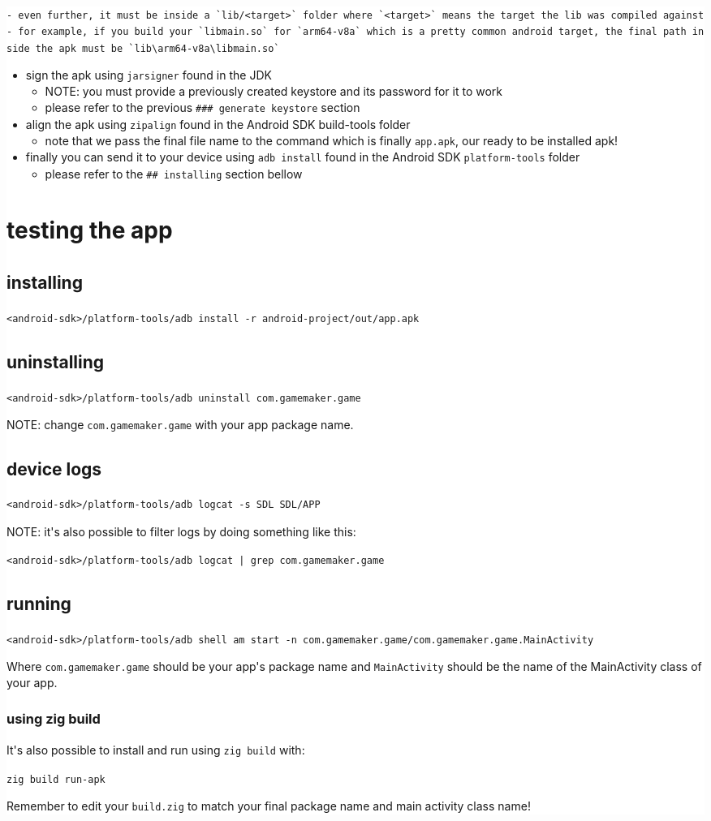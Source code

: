     - even further, it must be inside a `lib/<target>` folder where `<target>` means the target the lib was compiled against
    - for example, if you build your `libmain.so` for `arm64-v8a` which is a pretty common android target, the final path inside the apk must be `lib\arm64-v8a\libmain.so`
- sign the apk using `jarsigner` found in the JDK
    - NOTE: you must provide a previously created keystore and its password for it to work
    - please refer to the previous `### generate keystore` section
- align the apk using `zipalign` found in the Android SDK build-tools folder
    - note that we pass the final file name to the command which is finally `app.apk`, our ready to be installed apk!
- finally you can send it to your device using `adb install` found in the Android SDK `platform-tools` folder
    - please refer to the `## installing` section bellow

# testing the app
## installing
```
<android-sdk>/platform-tools/adb install -r android-project/out/app.apk
```

## uninstalling
```
<android-sdk>/platform-tools/adb uninstall com.gamemaker.game
```
NOTE: change `com.gamemaker.game` with your app package name.

## device logs
```
<android-sdk>/platform-tools/adb logcat -s SDL SDL/APP
```

NOTE: it's also possible to filter logs by doing something like this:
```
<android-sdk>/platform-tools/adb logcat | grep com.gamemaker.game
```

## running
```
<android-sdk>/platform-tools/adb shell am start -n com.gamemaker.game/com.gamemaker.game.MainActivity
```
Where `com.gamemaker.game` should be your app's package name and `MainActivity` should be the name
of the MainActivity class of your app.

### using zig build
It's also possible to install and run using `zig build` with:
```
zig build run-apk
```
Remember to edit your `build.zig` to match your final package name and main activity class name!
